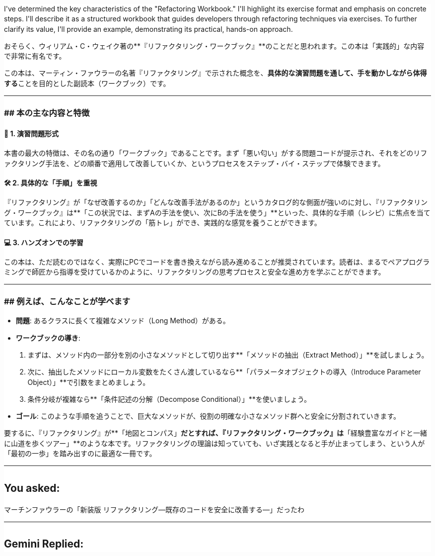 I've determined the key characteristics of the "Refactoring Workbook." I'll highlight its exercise format and emphasis on concrete steps. I'll describe it as a structured workbook that guides developers through refactoring techniques via exercises. To further clarify its value, I'll provide an example, demonstrating its practical, hands-on approach.

おそらく、ウィリアム・C・ウェイク著の\*\*『リファクタリング・ワークブック』\*\*のことだと思われます。この本は「実践的」な内容で非常に有名です。

この本は、マーティン・ファウラーの名著『リファクタリング』で示された概念を、**具体的な演習問題を通して、手を動かしながら体得する**ことを目的とした副読本（ワークブック）です。

* * *

### \## 本の主な内容と特徴

#### 📘 **1\. 演習問題形式**

本書の最大の特徴は、その名の通り「ワークブック」であることです。まず「悪い匂い」がする問題コードが提示され、それをどのリファクタリング手法を、どの順番で適用して改善していくか、というプロセスをステップ・バイ・ステップで体験できます。

#### 🛠️ **2\. 具体的な「手順」を重視**

『リファクタリング』が「なぜ改善するのか」「どんな改善手法があるのか」というカタログ的な側面が強いのに対し、『リファクタリング・ワークブック』は\*\*「この状況では、まずAの手法を使い、次にBの手法を使う」\*\*といった、具体的な手順（レシピ）に焦点を当てています。これにより、リファクタリングの「筋トレ」ができ、実践的な感覚を養うことができます。

#### 💻 **3\. ハンズオンでの学習**

この本は、ただ読むのではなく、実際にPCでコードを書き換えながら読み進めることが推奨されています。読者は、まるでペアプログラミングで師匠から指導を受けているかのように、リファクタリングの思考プロセスと安全な進め方を学ぶことができます。

* * *

### \## 例えば、こんなことが学べます

*   **問題**: あるクラスに長くて複雑なメソッド（Long Method）がある。
    
*   **ワークブックの導き**:
    
    1.  まずは、メソッド内の一部分を別の小さなメソッドとして切り出す\*\*「メソッドの抽出（Extract Method）」\*\*を試しましょう。
        
    2.  次に、抽出したメソッドにローカル変数をたくさん渡しているなら\*\*「パラメータオブジェクトの導入（Introduce Parameter Object）」\*\*で引数をまとめましょう。
        
    3.  条件分岐が複雑なら\*\*「条件記述の分解（Decompose Conditional）」\*\*を使いましょう。
        
*   **ゴール**: このような手順を追うことで、巨大なメソッドが、役割の明確な小さなメソッド群へと安全に分割されていきます。
    

要するに、『リファクタリング』が\*\*「地図とコンパス」**だとすれば、『リファクタリング・ワークブック』は**「経験豊富なガイドと一緒に山道を歩くツアー」\*\*のような本です。リファクタリングの理論は知っていても、いざ実践となると手が止まってしまう、という人が「最初の一歩」を踏み出すのに最適な一冊です。

---

You asked:
----------

マーチンファウラーの「新装版 リファクタリング―既存のコードを安全に改善する―」だったわ

---

Gemini Replied:
---------------
